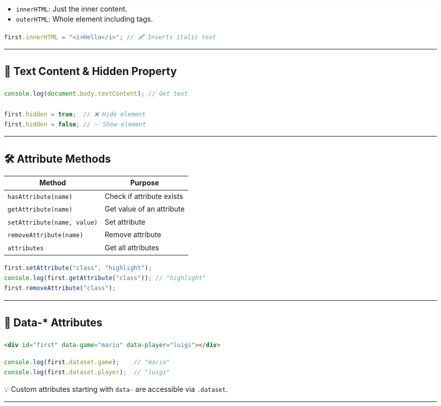 * `innerHTML`: Just the inner content.
* `outerHTML`: Whole element including tags.

```javascript
first.innerHTML = "<i>Hello</i>"; // 🖋️ Inserts italic text
```

---

## 🧾 Text Content & Hidden Property

```javascript
console.log(document.body.textContent); // Get text

first.hidden = true;  // ❌ Hide element
first.hidden = false; // ✅ Show element
```

---

## 🛠️ Attribute Methods

| Method                      | Purpose                   |
| --------------------------- | ------------------------- |
| `hasAttribute(name)`        | Check if attribute exists |
| `getAttribute(name)`        | Get value of an attribute |
| `setAttribute(name, value)` | Set attribute             |
| `removeAttribute(name)`     | Remove attribute          |
| `attributes`                | Get all attributes        |

```javascript
first.setAttribute("class", "highlight");
console.log(first.getAttribute("class")); // "highlight"
first.removeAttribute("class");
```

---

## 🧩 Data-\* Attributes

```html
<div id="first" data-game="mario" data-player="luigi"></div>
```

```javascript
console.log(first.dataset.game);    // "mario"
console.log(first.dataset.player);  // "luigi"
```

💡 Custom attributes starting with `data-` are accessible via `.dataset`.

---
